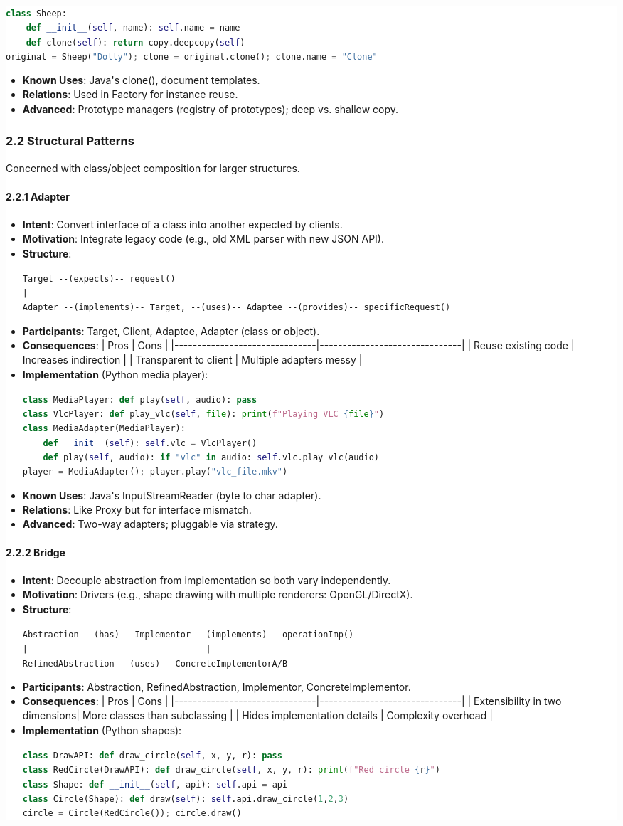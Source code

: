   ```python
  class Sheep:
      def __init__(self, name): self.name = name
      def clone(self): return copy.deepcopy(self)
  original = Sheep("Dolly"); clone = original.clone(); clone.name = "Clone"
  ```
- **Known Uses**: Java's clone(), document templates.
- **Relations**: Used in Factory for instance reuse.
- **Advanced**: Prototype managers (registry of prototypes); deep vs. shallow copy.

### 2.2 Structural Patterns
Concerned with class/object composition for larger structures.

#### 2.2.1 Adapter
- **Intent**: Convert interface of a class into another expected by clients.
- **Motivation**: Integrate legacy code (e.g., old XML parser with new JSON API).
- **Structure**:
  ```
  Target --(expects)-- request()
  |
  Adapter --(implements)-- Target, --(uses)-- Adaptee --(provides)-- specificRequest()
  ```
- **Participants**: Target, Client, Adaptee, Adapter (class or object).
- **Consequences**:
  | Pros                          | Cons                          |
  |-------------------------------|-------------------------------|
  | Reuse existing code           | Increases indirection         |
  | Transparent to client         | Multiple adapters messy       |
- **Implementation** (Python media player):
  ```python
  class MediaPlayer: def play(self, audio): pass
  class VlcPlayer: def play_vlc(self, file): print(f"Playing VLC {file}")
  class MediaAdapter(MediaPlayer):
      def __init__(self): self.vlc = VlcPlayer()
      def play(self, audio): if "vlc" in audio: self.vlc.play_vlc(audio)
  player = MediaAdapter(); player.play("vlc_file.mkv")
  ```
- **Known Uses**: Java's InputStreamReader (byte to char adapter).
- **Relations**: Like Proxy but for interface mismatch.
- **Advanced**: Two-way adapters; pluggable via strategy.

#### 2.2.2 Bridge
- **Intent**: Decouple abstraction from implementation so both vary independently.
- **Motivation**: Drivers (e.g., shape drawing with multiple renderers: OpenGL/DirectX).
- **Structure**:
  ```
  Abstraction --(has)-- Implementor --(implements)-- operationImp()
  |                                   |
  RefinedAbstraction --(uses)-- ConcreteImplementorA/B
  ```
- **Participants**: Abstraction, RefinedAbstraction, Implementor, ConcreteImplementor.
- **Consequences**:
  | Pros                          | Cons                          |
  |-------------------------------|-------------------------------|
  | Extensibility in two dimensions| More classes than subclassing |
  | Hides implementation details  | Complexity overhead           |
- **Implementation** (Python shapes):
  ```python
  class DrawAPI: def draw_circle(self, x, y, r): pass
  class RedCircle(DrawAPI): def draw_circle(self, x, y, r): print(f"Red circle {r}")
  class Shape: def __init__(self, api): self.api = api
  class Circle(Shape): def draw(self): self.api.draw_circle(1,2,3)
  circle = Circle(RedCircle()); circle.draw()
  ```